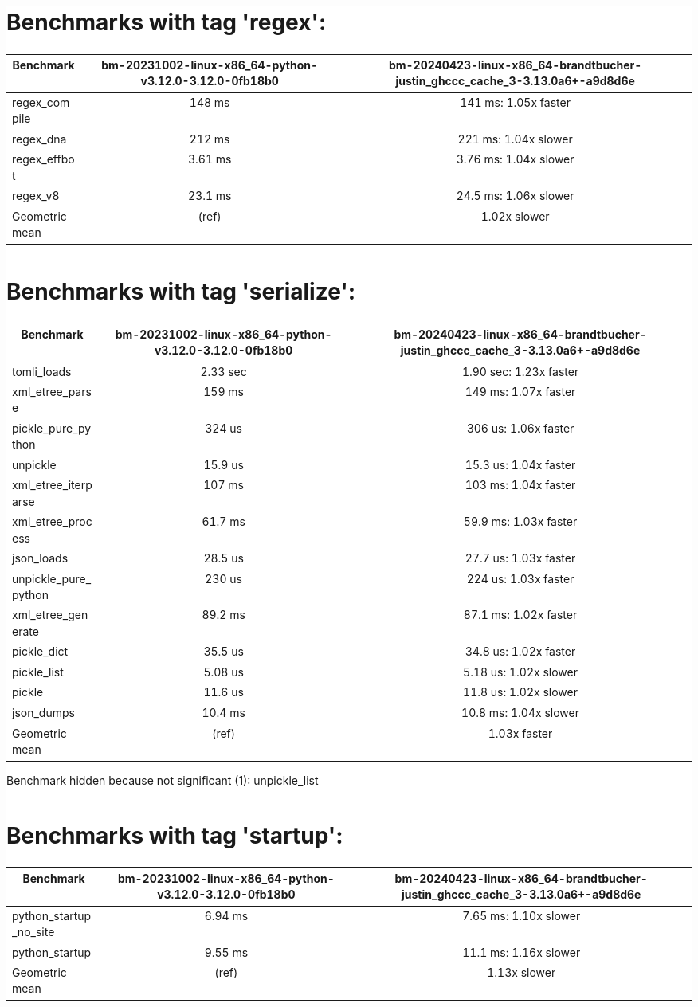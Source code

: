 Benchmarks with tag 'regex':
============================

| Benchmark      | bm-20231002-linux-x86_64-python-v3.12.0-3.12.0-0fb18b0 | bm-20240423-linux-x86_64-brandtbucher-justin_ghccc_cache_3-3.13.0a6+-a9d8d6e |
|----------------|:------------------------------------------------------:|:----------------------------------------------------------------------------:|
| regex_compile  | 148 ms                                                 | 141 ms: 1.05x faster                                                         |
| regex_dna      | 212 ms                                                 | 221 ms: 1.04x slower                                                         |
| regex_effbot   | 3.61 ms                                                | 3.76 ms: 1.04x slower                                                        |
| regex_v8       | 23.1 ms                                                | 24.5 ms: 1.06x slower                                                        |
| Geometric mean | (ref)                                                  | 1.02x slower                                                                 |

Benchmarks with tag 'serialize':
================================

| Benchmark            | bm-20231002-linux-x86_64-python-v3.12.0-3.12.0-0fb18b0 | bm-20240423-linux-x86_64-brandtbucher-justin_ghccc_cache_3-3.13.0a6+-a9d8d6e |
|----------------------|:------------------------------------------------------:|:----------------------------------------------------------------------------:|
| tomli_loads          | 2.33 sec                                               | 1.90 sec: 1.23x faster                                                       |
| xml_etree_parse      | 159 ms                                                 | 149 ms: 1.07x faster                                                         |
| pickle_pure_python   | 324 us                                                 | 306 us: 1.06x faster                                                         |
| unpickle             | 15.9 us                                                | 15.3 us: 1.04x faster                                                        |
| xml_etree_iterparse  | 107 ms                                                 | 103 ms: 1.04x faster                                                         |
| xml_etree_process    | 61.7 ms                                                | 59.9 ms: 1.03x faster                                                        |
| json_loads           | 28.5 us                                                | 27.7 us: 1.03x faster                                                        |
| unpickle_pure_python | 230 us                                                 | 224 us: 1.03x faster                                                         |
| xml_etree_generate   | 89.2 ms                                                | 87.1 ms: 1.02x faster                                                        |
| pickle_dict          | 35.5 us                                                | 34.8 us: 1.02x faster                                                        |
| pickle_list          | 5.08 us                                                | 5.18 us: 1.02x slower                                                        |
| pickle               | 11.6 us                                                | 11.8 us: 1.02x slower                                                        |
| json_dumps           | 10.4 ms                                                | 10.8 ms: 1.04x slower                                                        |
| Geometric mean       | (ref)                                                  | 1.03x faster                                                                 |

Benchmark hidden because not significant (1): unpickle_list

Benchmarks with tag 'startup':
==============================

| Benchmark              | bm-20231002-linux-x86_64-python-v3.12.0-3.12.0-0fb18b0 | bm-20240423-linux-x86_64-brandtbucher-justin_ghccc_cache_3-3.13.0a6+-a9d8d6e |
|------------------------|:------------------------------------------------------:|:----------------------------------------------------------------------------:|
| python_startup_no_site | 6.94 ms                                                | 7.65 ms: 1.10x slower                                                        |
| python_startup         | 9.55 ms                                                | 11.1 ms: 1.16x slower                                                        |
| Geometric mean         | (ref)                                                  | 1.13x slower                                                                 |
